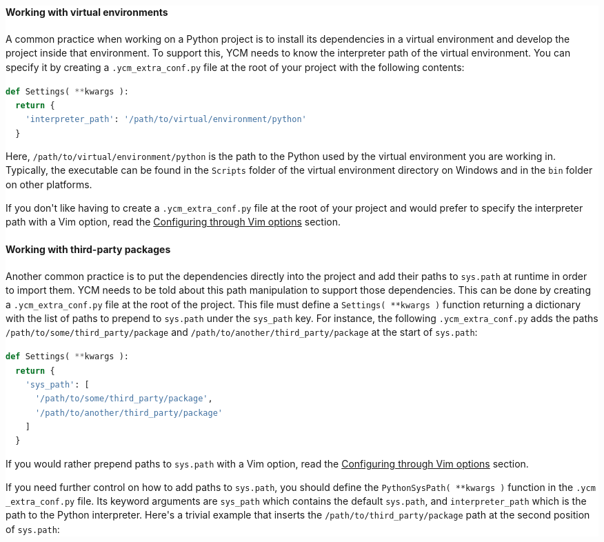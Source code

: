 #### Working with virtual environments

A common practice when working on a Python project is to install its
dependencies in a virtual environment and develop the project inside that
environment. To support this, YCM needs to know the interpreter path of the
virtual environment. You can specify it by creating a `.ycm_extra_conf.py` file
at the root of your project with the following contents:

```python
def Settings( **kwargs ):
  return {
    'interpreter_path': '/path/to/virtual/environment/python'
  }
```

Here, `/path/to/virtual/environment/python` is the path to the Python used
by the virtual environment you are working in. Typically, the executable can be
found in the `Scripts` folder of the virtual environment directory on Windows
and in the `bin` folder on other platforms.

If you don't like having to create a `.ycm_extra_conf.py` file at the root of
your project and would prefer to specify the interpreter path with a Vim option,
read the [Configuring through Vim options](#configuring-through-vim-options)
section.

#### Working with third-party packages

Another common practice is to put the dependencies directly into the project and
add their paths to `sys.path` at runtime in order to import them. YCM needs to
be told about this path manipulation to support those dependencies. This can be
done by creating a `.ycm_extra_conf.py` file at the root of the project. This
file must define a `Settings( **kwargs )` function returning a dictionary with
the list of paths to prepend to `sys.path` under the `sys_path` key. For
instance, the following `.ycm_extra_conf.py` adds the paths
`/path/to/some/third_party/package` and `/path/to/another/third_party/package`
at the start of `sys.path`:

```python
def Settings( **kwargs ):
  return {
    'sys_path': [
      '/path/to/some/third_party/package',
      '/path/to/another/third_party/package'
    ]
  }
```

If you would rather prepend paths to `sys.path` with a Vim option, read the
[Configuring through Vim options](#configuring-through-vim-options) section.

If you need further control on how to add paths to `sys.path`, you should define
the `PythonSysPath( **kwargs )` function in the `.ycm_extra_conf.py` file. Its
keyword arguments are `sys_path` which contains the default `sys.path`, and
`interpreter_path` which is the path to the Python interpreter. Here's a trivial
example that inserts the `/path/to/third_party/package` path at the second
position of `sys.path`:

